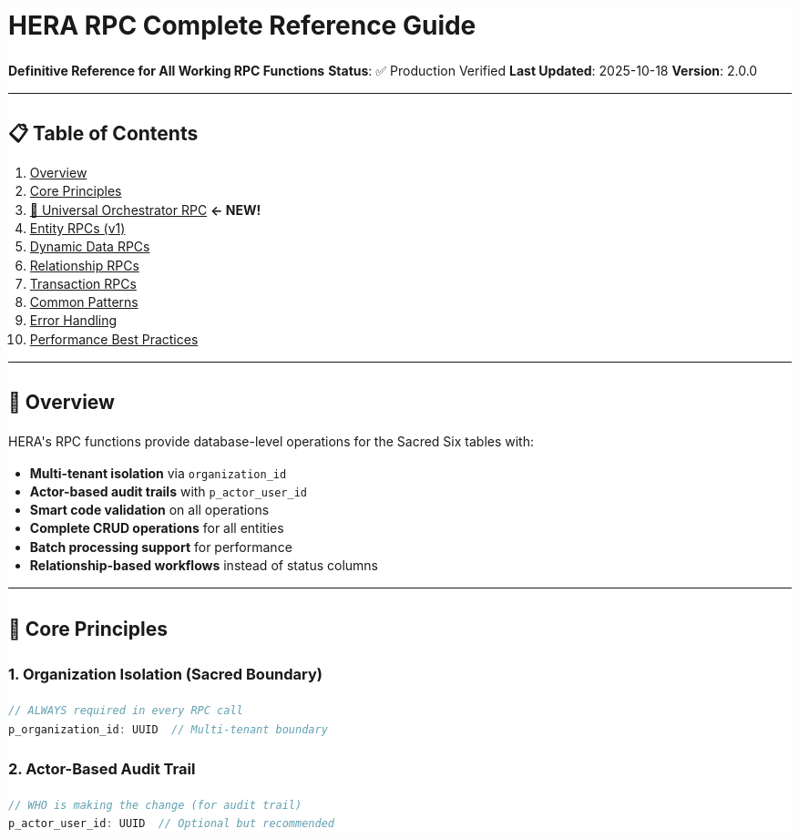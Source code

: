 # HERA RPC Complete Reference Guide

**Definitive Reference for All Working RPC Functions**
**Status**: ✅ Production Verified
**Last Updated**: 2025-10-18
**Version**: 2.0.0

---

## 📋 Table of Contents

1. [Overview](#overview)
2. [Core Principles](#core-principles)
3. [🌟 Universal Orchestrator RPC](#universal-orchestrator-rpc) **← NEW!**
4. [Entity RPCs (v1)](#entity-rpcs-v1)
5. [Dynamic Data RPCs](#dynamic-data-rpcs)
6. [Relationship RPCs](#relationship-rpcs)
7. [Transaction RPCs](#transaction-rpcs)
8. [Common Patterns](#common-patterns)
9. [Error Handling](#error-handling)
10. [Performance Best Practices](#performance-best-practices)

---

## 🎯 Overview

HERA's RPC functions provide database-level operations for the Sacred Six tables with:

- **Multi-tenant isolation** via `organization_id`
- **Actor-based audit trails** with `p_actor_user_id`
- **Smart code validation** on all operations
- **Complete CRUD operations** for all entities
- **Batch processing support** for performance
- **Relationship-based workflows** instead of status columns

---

## 🔑 Core Principles

### 1. Organization Isolation (Sacred Boundary)
```typescript
// ALWAYS required in every RPC call
p_organization_id: UUID  // Multi-tenant boundary
```

### 2. Actor-Based Audit Trail
```typescript
// WHO is making the change (for audit trail)
p_actor_user_id: UUID  // Optional but recommended
```
